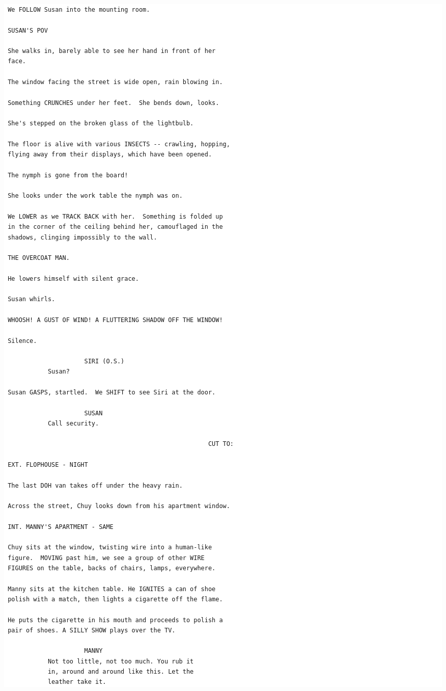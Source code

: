      We FOLLOW Susan into the mounting room.

     SUSAN'S POV

     She walks in, barely able to see her hand in front of her
     face.

     The window facing the street is wide open, rain blowing in.

     Something CRUNCHES under her feet.  She bends down, looks.

     She's stepped on the broken glass of the lightbulb.

     The floor is alive with various INSECTS -- crawling, hopping,
     flying away from their displays, which have been opened.

     The nymph is gone from the board!

     She looks under the work table the nymph was on.

     We LOWER as we TRACK BACK with her.  Something is folded up
     in the corner of the ceiling behind her, camouflaged in the
     shadows, clinging impossibly to the wall.

     THE OVERCOAT MAN.

     He lowers himself with silent grace.

     Susan whirls.

     WHOOSH! A GUST OF WIND! A FLUTTERING SHADOW OFF THE WINDOW!

     Silence.

                          SIRI (O.S.)
                Susan?

     Susan GASPS, startled.  We SHIFT to see Siri at the door.

                          SUSAN
                Call security.

                                                            CUT TO:

     EXT. FLOPHOUSE - NIGHT

     The last DOH van takes off under the heavy rain.

     Across the street, Chuy looks down from his apartment window.

     INT. MANNY'S APARTMENT - SAME

     Chuy sits at the window, twisting wire into a human-like
     figure.  MOVING past him, we see a group of other WIRE
     FIGURES on the table, backs of chairs, lamps, everywhere.

     Manny sits at the kitchen table. He IGNITES a can of shoe
     polish with a match, then lights a cigarette off the flame.

     He puts the cigarette in his mouth and proceeds to polish a
     pair of shoes. A SILLY SHOW plays over the TV.

                          MANNY
                Not too little, not too much. You rub it
                in, around and around like this. Let the
                leather take it.
